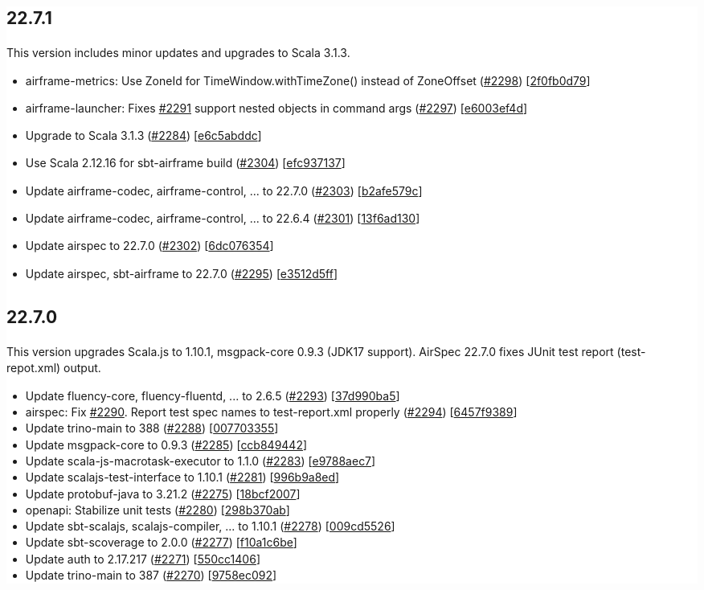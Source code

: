 ## 22.7.1

This version includes minor updates and upgrades to Scala 3.1.3. 

- airframe-metrics: Use ZoneId for TimeWindow.withTimeZone() instead of ZoneOffset ([#2298](https://github.com/wvlet/airframe/issues/2298)) [[2f0fb0d79](https://github.com/wvlet/airframe/commit/2f0fb0d79)]
- airframe-launcher: Fixes [#2291](https://github.com/wvlet/airframe/issues/2291) support nested objects in command args ([#2297](https://github.com/wvlet/airframe/issues/2297)) [[e6003ef4d](https://github.com/wvlet/airframe/commit/e6003ef4d)]
- Upgrade to Scala 3.1.3 ([#2284](https://github.com/wvlet/airframe/issues/2284)) [[e6c5abddc](https://github.com/wvlet/airframe/commit/e6c5abddc)]

- Use Scala 2.12.16 for sbt-airframe build ([#2304](https://github.com/wvlet/airframe/issues/2304)) [[efc937137](https://github.com/wvlet/airframe/commit/efc937137)]
- Update airframe-codec, airframe-control, ... to 22.7.0 ([#2303](https://github.com/wvlet/airframe/issues/2303)) [[b2afe579c](https://github.com/wvlet/airframe/commit/b2afe579c)]
- Update airframe-codec, airframe-control, ... to 22.6.4 ([#2301](https://github.com/wvlet/airframe/issues/2301)) [[13f6ad130](https://github.com/wvlet/airframe/commit/13f6ad130)]
- Update airspec to 22.7.0 ([#2302](https://github.com/wvlet/airframe/issues/2302)) [[6dc076354](https://github.com/wvlet/airframe/commit/6dc076354)]
- Update airspec, sbt-airframe to 22.7.0 ([#2295](https://github.com/wvlet/airframe/issues/2295)) [[e3512d5ff](https://github.com/wvlet/airframe/commit/e3512d5ff)]

## 22.7.0

This version upgrades Scala.js to 1.10.1, msgpack-core 0.9.3 (JDK17 support).
AirSpec 22.7.0 fixes JUnit test report (test-repot.xml) output. 

- Update fluency-core, fluency-fluentd, ... to 2.6.5 ([#2293](https://github.com/wvlet/airframe/issues/2293)) [[37d990ba5](https://github.com/wvlet/airframe/commit/37d990ba5)]
- airspec: Fix [#2290](https://github.com/wvlet/airframe/issues/2290). Report test spec names to test-report.xml properly ([#2294](https://github.com/wvlet/airframe/issues/2294)) [[6457f9389](https://github.com/wvlet/airframe/commit/6457f9389)]
- Update trino-main to 388 ([#2288](https://github.com/wvlet/airframe/issues/2288)) [[007703355](https://github.com/wvlet/airframe/commit/007703355)]
- Update msgpack-core to 0.9.3 ([#2285](https://github.com/wvlet/airframe/issues/2285)) [[ccb849442](https://github.com/wvlet/airframe/commit/ccb849442)]
- Update scala-js-macrotask-executor to 1.1.0 ([#2283](https://github.com/wvlet/airframe/issues/2283)) [[e9788aec7](https://github.com/wvlet/airframe/commit/e9788aec7)]
- Update scalajs-test-interface to 1.10.1 ([#2281](https://github.com/wvlet/airframe/issues/2281)) [[996b9a8ed](https://github.com/wvlet/airframe/commit/996b9a8ed)]
- Update protobuf-java to 3.21.2 ([#2275](https://github.com/wvlet/airframe/issues/2275)) [[18bcf2007](https://github.com/wvlet/airframe/commit/18bcf2007)]
- openapi: Stabilize unit tests ([#2280](https://github.com/wvlet/airframe/issues/2280)) [[298b370ab](https://github.com/wvlet/airframe/commit/298b370ab)]
- Update sbt-scalajs, scalajs-compiler, ... to 1.10.1 ([#2278](https://github.com/wvlet/airframe/issues/2278)) [[009cd5526](https://github.com/wvlet/airframe/commit/009cd5526)]
- Update sbt-scoverage to 2.0.0 ([#2277](https://github.com/wvlet/airframe/issues/2277)) [[f10a1c6be](https://github.com/wvlet/airframe/commit/f10a1c6be)]
- Update auth to 2.17.217 ([#2271](https://github.com/wvlet/airframe/issues/2271)) [[550cc1406](https://github.com/wvlet/airframe/commit/550cc1406)]
- Update trino-main to 387 ([#2270](https://github.com/wvlet/airframe/issues/2270)) [[9758ec092](https://github.com/wvlet/airframe/commit/9758ec092)]

